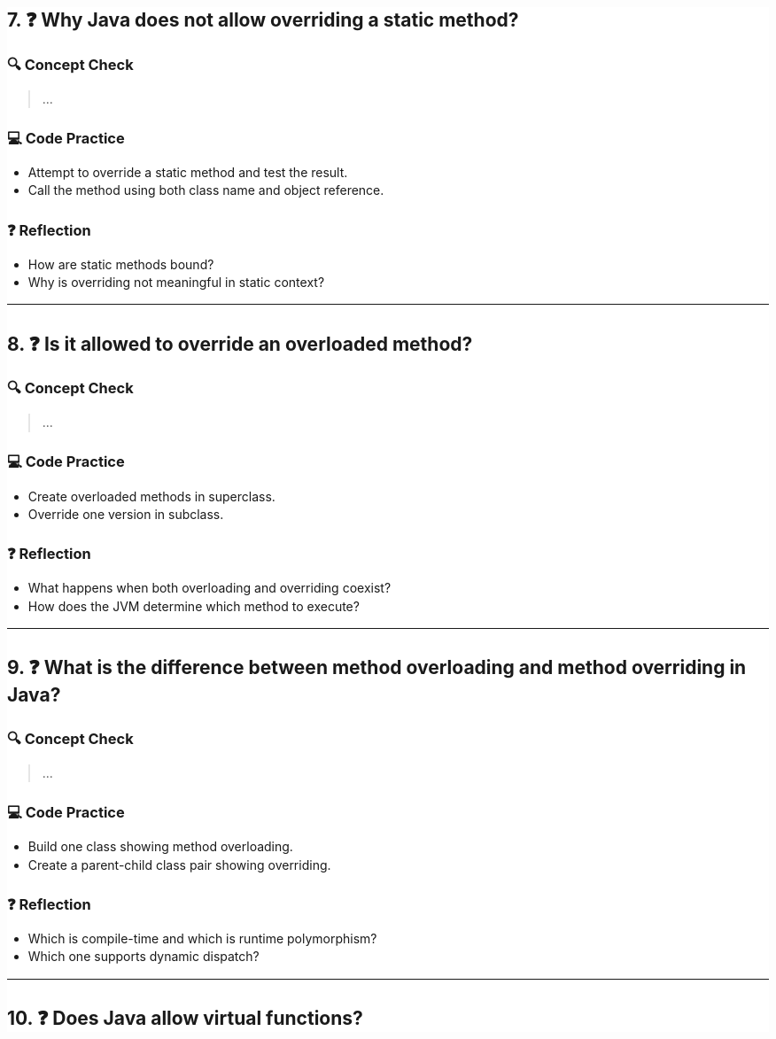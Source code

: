 
## 7. ❓ Why Java does not allow overriding a static method?

### 🔍 Concept Check
> ...

### 💻 Code Practice
- Attempt to override a static method and test the result.
- Call the method using both class name and object reference.

### ❓ Reflection
- How are static methods bound?
- Why is overriding not meaningful in static context?

---

## 8. ❓ Is it allowed to override an overloaded method?

### 🔍 Concept Check
> ...

### 💻 Code Practice
- Create overloaded methods in superclass.
- Override one version in subclass.

### ❓ Reflection
- What happens when both overloading and overriding coexist?
- How does the JVM determine which method to execute?

---

## 9. ❓ What is the difference between method overloading and method overriding in Java?

### 🔍 Concept Check
> ...

### 💻 Code Practice
- Build one class showing method overloading.
- Create a parent-child class pair showing overriding.

### ❓ Reflection
- Which is compile-time and which is runtime polymorphism?
- Which one supports dynamic dispatch?

---

## 10. ❓ Does Java allow virtual functions?
